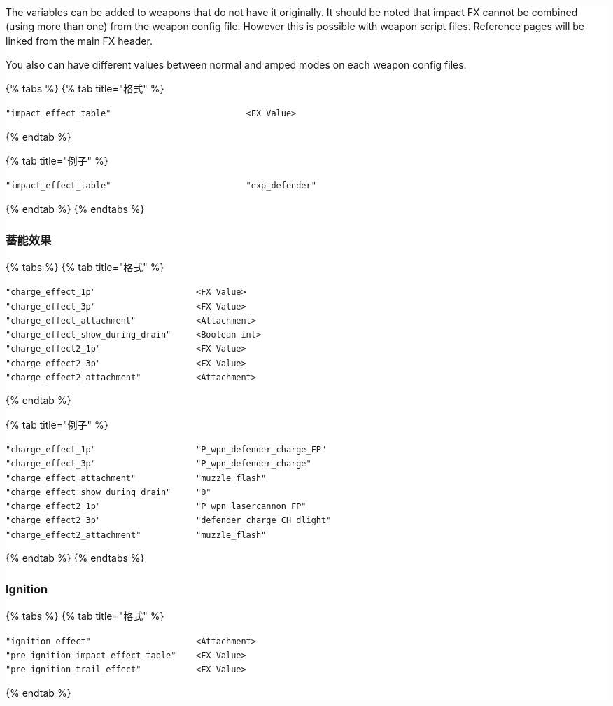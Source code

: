 The variables can be added to weapons that do not have it originally. It should be noted that impact FX cannot be combined \(using more than one\) from the weapon config file. However this is possible with weapon script files. Reference pages will be linked from the main [FX header]().

You also can have different values between normal and amped modes on each weapon config files.

{% tabs %}
{% tab title="格式" %}
```text
"impact_effect_table" 							<FX Value>
```
{% endtab %}

{% tab title="例子" %}
```
"impact_effect_table" 							"exp_defender"
```
{% endtab %}
{% endtabs %}



### 蓄能效果

{% tabs %}
{% tab title="格式" %}
```text
"charge_effect_1p"                    <FX Value>
"charge_effect_3p"                    <FX Value>
"charge_effect_attachment"            <Attachment>
"charge_effect_show_during_drain"     <Boolean int>
"charge_effect2_1p"                   <FX Value>
"charge_effect2_3p"                   <FX Value>
"charge_effect2_attachment"           <Attachment>
```
{% endtab %}

{% tab title="例子" %}
```
"charge_effect_1p"                    "P_wpn_defender_charge_FP"
"charge_effect_3p"                    "P_wpn_defender_charge"
"charge_effect_attachment"            "muzzle_flash"
"charge_effect_show_during_drain"     "0"
"charge_effect2_1p"                   "P_wpn_lasercannon_FP"
"charge_effect2_3p"                   "defender_charge_CH_dlight"
"charge_effect2_attachment"           "muzzle_flash"
```
{% endtab %}
{% endtabs %}

### Ignition

{% tabs %}
{% tab title="格式" %}
```text
"ignition_effect"                     <Attachment>
"pre_ignition_impact_effect_table"    <FX Value>
"pre_ignition_trail_effect"           <FX Value>
```
{% endtab %}
